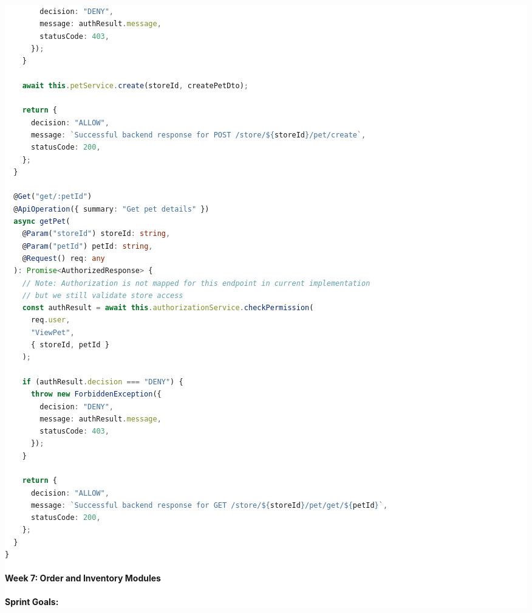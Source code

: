 ```typescript
        decision: "DENY",
        message: authResult.message,
        statusCode: 403,
      });
    }

    await this.petService.create(storeId, createPetDto);

    return {
      decision: "ALLOW",
      message: `Successful backend response for POST /store/${storeId}/pet/create`,
      statusCode: 200,
    };
  }

  @Get("get/:petId")
  @ApiOperation({ summary: "Get pet details" })
  async getPet(
    @Param("storeId") storeId: string,
    @Param("petId") petId: string,
    @Request() req: any
  ): Promise<AuthorizedResponse> {
    // Note: Authorization is not mapped for this endpoint in current implementation
    // but we still validate store access
    const authResult = await this.authorizationService.checkPermission(
      req.user,
      "ViewPet",
      { storeId, petId }
    );

    if (authResult.decision === "DENY") {
      throw new ForbiddenException({
        decision: "DENY",
        message: authResult.message,
        statusCode: 403,
      });
    }

    return {
      decision: "ALLOW",
      message: `Successful backend response for GET /store/${storeId}/pet/get/${petId}`,
      statusCode: 200,
    };
  }
}
```

#### **Week 7: Order and Inventory Modules**

**Sprint Goals:**
